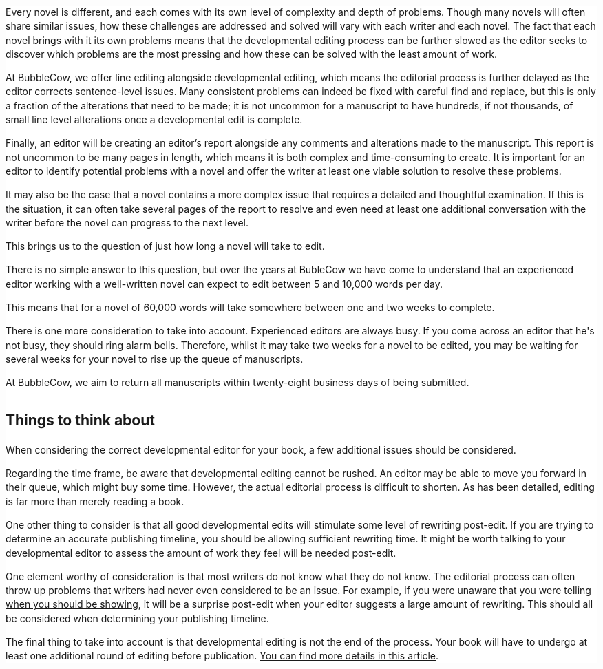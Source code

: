 <p>Every novel is different, and each comes with its own level of complexity and depth of problems. Though many novels will often share similar issues, how these challenges are addressed and solved will vary with each writer and each novel. The fact that each novel brings with it its own problems means that the developmental editing process can be further slowed as the editor seeks to discover which problems are the most pressing and how these can be solved with the least amount of work.</p>
<p>At BubbleCow, we offer line editing alongside developmental editing, which means the editorial process is further delayed as the editor corrects sentence-level issues. Many consistent problems can indeed be fixed with careful find and replace, but this is only a fraction of the alterations that need to be made; it is not uncommon for a manuscript to have hundreds, if not thousands, of small line level alterations once a developmental edit is complete.</p>
<p>Finally, an editor will be creating an editor’s report alongside any comments and alterations made to the manuscript. This report is not uncommon to be many pages in length, which means it is both complex and time-consuming to create. It is important for an editor to identify potential problems with a novel and offer the writer at least one viable solution to resolve these problems. </p>
<p>It may also be the case that a novel contains a more complex issue that requires a detailed and thoughtful examination. If this is the situation, it can often take several pages of the report to resolve and even need at least one additional conversation with the writer before the novel can progress to the next level.</p>
<p>This brings us to the question of just how long a novel will take to edit.</p>
<p>There is no simple answer to this question, but over the years at BubleCow we have come to understand that an experienced editor working with a well-written novel can expect to edit between 5 and 10,000 words per day.</p>
<p>This means that for a novel of 60,000 words will take somewhere between one and two weeks to complete.</p>
<p>There is one more consideration to take into account. Experienced editors are always busy. If you come across an editor that he's not busy, they should ring alarm bells. Therefore, whilst it may take two weeks for a novel to be edited, you may be waiting for several weeks for your novel to rise up the queue of manuscripts.</p>
<p>At BubbleCow, we aim to return all manuscripts within twenty-eight business days of being submitted.</p>
<h2 id="item-4">Things to think about</h2>
<p>When considering the correct developmental editor for your book, a few additional issues should be considered.</p>
<p>Regarding the time frame, be aware that developmental editing cannot be rushed. An editor may be able to move you forward in their queue, which might buy some time. However, the actual editorial process is difficult to shorten. As has been detailed, editing is far more than merely reading a book.</p>
<p>One other thing to consider is that all good developmental edits will stimulate some level of rewriting post-edit. If you are trying to determine an accurate publishing timeline, you should be allowing sufficient rewriting time. It might be worth talking to your developmental editor to assess the amount of work they feel will be needed post-edit.</p>
<p>One element worthy of consideration is that most writers do not know what they do not know. The editorial process can often throw up problems that writers had never even considered to be an issue. For example, if you were unaware that you were <a href="https://bubblecow.com/blog/show-dont-tell-and-character-descriptions">telling when you should be showing</a>, it will be a surprise post-edit when your editor suggests a large amount of rewriting. This should all be considered when determining your publishing timeline.</p>
<p>The final thing to take into account is that developmental editing is not the end of the process. Your book will have to undergo at least one additional round of editing before publication. <a href="https://bubblecow.com/blog/types-of-editing">You can find more details in this article</a>.</p>
